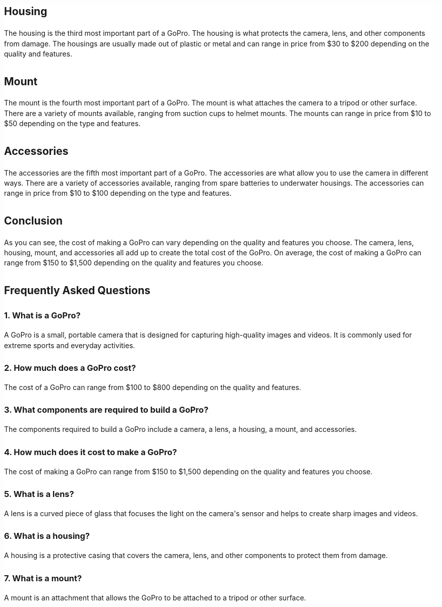 <h2>Housing</h2>

<p>The housing is the third most important part of a GoPro. The housing is what protects the camera, lens, and other components from damage. The housings are usually made out of plastic or metal and can range in price from $30 to $200 depending on the quality and features.</p>

<h2>Mount</h2>

<p>The mount is the fourth most important part of a GoPro. The mount is what attaches the camera to a tripod or other surface. There are a variety of mounts available, ranging from suction cups to helmet mounts. The mounts can range in price from $10 to $50 depending on the type and features.</p>

<h2>Accessories</h2>

<p>The accessories are the fifth most important part of a GoPro. The accessories are what allow you to use the camera in different ways. There are a variety of accessories available, ranging from spare batteries to underwater housings. The accessories can range in price from $10 to $100 depending on the type and features.</p>

<h2>Conclusion</h2>

<p>As you can see, the cost of making a GoPro can vary depending on the quality and features you choose. The camera, lens, housing, mount, and accessories all add up to create the total cost of the GoPro. On average, the cost of making a GoPro can range from $150 to $1,500 depending on the quality and features you choose. </p>

<h2>Frequently Asked Questions</h2>

<h3>1. What is a GoPro?</h3>

<p>A GoPro is a small, portable camera that is designed for capturing high-quality images and videos. It is commonly used for extreme sports and everyday activities.</p>

<h3>2. How much does a GoPro cost?</h3>

<p>The cost of a GoPro can range from $100 to $800 depending on the quality and features.</p>

<h3>3. What components are required to build a GoPro?</h3>

<p>The components required to build a GoPro include a camera, a lens, a housing, a mount, and accessories.</p>

<h3>4. How much does it cost to make a GoPro?</h3>

<p>The cost of making a GoPro can range from $150 to $1,500 depending on the quality and features you choose.</p>

<h3>5. What is a lens?</h3>

<p>A lens is a curved piece of glass that focuses the light on the camera's sensor and helps to create sharp images and videos.</p>

<h3>6. What is a housing?</h3>

<p>A housing is a protective casing that covers the camera, lens, and other components to protect them from damage.</p>

<h3>7. What is a mount?</h3>

<p>A mount is an attachment that allows the GoPro to be attached to a tripod or other surface.</p>
